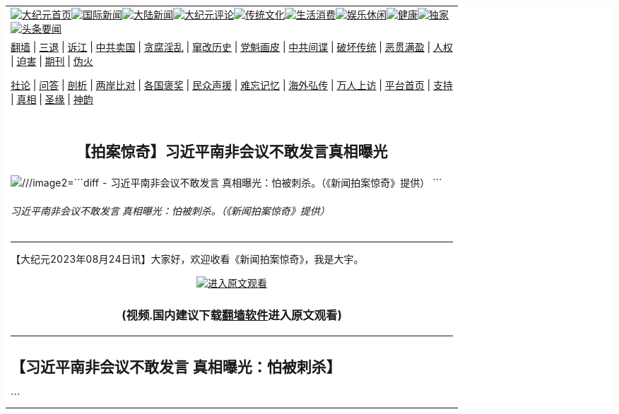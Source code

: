 <a name="1" id="1" target="_blank"></a><span id="1"></span>
<table align=center border="0"><tr><td colspan="2" VALIGN=TOP><a href="https://github.com/19920513/djy/blob/master/gb/nf1351518.md#1"><img src="https://raw.githubusercontent.com/19920513/www/master/t/djy/1.jpg" title="大纪元首页" alt="大纪元首页"></a><a href="https://github.com/19920513/djy/blob/master/gb/n24hr.md#1"><img src="https://raw.githubusercontent.com/19920513/www/master/t/djy/3.jpg" title="国际新闻" alt="国际新闻"></a><a href="https://github.com/19920513/djy/blob/master/gb/nsc413.md#1"><img src="https://raw.githubusercontent.com/19920513/www/master/t/djy/4.jpg" title="大陆新闻" alt="大陆新闻"></a><a href="https://github.com/19920513/djy/blob/master/gb/news392.md#1"><img src="https://raw.githubusercontent.com/19920513/www/master/t/djy/5.jpg" title="大纪元评论" alt="大纪元评论"></a><a href="https://github.com/19920513/djy/blob/master/gb/news2007.md#1"><img src="https://raw.githubusercontent.com/19920513/www/master/t/djy/6.jpg" title="传统文化" alt="传统文化"></a><a href="https://github.com/19920513/djy/blob/master/gb/news2008.md#1"><img src="https://raw.githubusercontent.com/19920513/www/master/t/djy/7.jpg" title="生活消费" alt="生活消费"></a><a href="https://github.com/19920513/djy/blob/master/gb/ncyule.md#1"><img src="https://raw.githubusercontent.com/19920513/www/master/t/djy/8.jpg" title="娱乐休闲" alt="娱乐休闲"></a><a href="https://github.com/19920513/djy/blob/master/gb/nsc1002.md#1"><img src="https://raw.githubusercontent.com/19920513/www/master/t/djy/9.jpg" title="健康" alt="健康"></a><a href="https://github.com/19920513/djy/blob/master/gb/nf6092.md#1"><img src="https://raw.githubusercontent.com/19920513/www/master/t/djy/10a.jpg" title="独家" alt="独家"></a><a href="https://github.com/19920513/djy/blob/master/gb/nf4514.md#1"><img src="https://raw.githubusercontent.com/19920513/www/master/t/djy/12a.jpg" title="头条要闻" alt="头条要闻"></a></td></tr>
<tr><td colspan="2" VALIGN=TOP><a target="_blank" href="https://github.com/19920513/www/blob/master/README.md?zsrh#1">翻墙</a> | <a target="_blank" href="https://github.com/19920513/djy/blob/master/gb/nf5657.md#1">三退</a> | <a target="_blank" href="https://github.com/19920513/djy/blob/master/gb/nf6124.md#1">诉江</a> | <a target="_blank" href="https://github.com/19920513/djy/blob/master/gb/nf1176117.md#1">中共卖国</a> | <a target="_blank" href="https://github.com/19920513/djy/blob/master/gb/nf5773.md#1">贪腐淫乱</a> | <a target="_blank" href="https://github.com/19920513/djy/blob/master/gb/nf1176115.md#1">窜改历史</a> | <a target="_blank" href="https://github.com/19920513/djy/blob/master/gb/nf1176107.md#1">党魁画皮</a> | <a target="_blank" href="https://github.com/19920513/djy/blob/master/gb/nf1320400.md#1">中共间谍</a> | <a target="_blank" href="https://github.com/19920513/djy/blob/master/gb/nf1176114.md#1">破坏传统</a> | <a target="_blank" href="https://github.com/19920513/ntdtv/blob/master/gb/prog447_1.md#1">恶贯满盈</a> | <a target="_blank" href="https://github.com/19920513/djy/blob/master/gb/ncid278.md#1">人权</a> | <a target="_blank" href="https://github.com/19920513/djy/blob/master/gb/nf1176111.md#1">迫害</a> | <a target="_blank" href="https://gitlab.com/szzdlab/mh-qikan/blob/master/README.md#1">期刊</a> | <a target="_blank" href="https://github.com/19920513/djy/blob/master/gb/nf5562.md#1">伪火</a></p><p><a target="_blank" href="https://github.com/19920513/djy/blob/master/gb/9p.md#1">社论</a> | <a target="_blank" href="https://github.com/19920513/djy/blob/master/gb/nf4378.md#1">问答</a> | <a target="_blank" href="https://github.com/19920513/djy/blob/master/gb/nf5792.md#1">剖析</a> | <a target="_blank" href="https://github.com/19920513/djy/blob/master/gb/nf5735.md#1">两岸比对</a> | <a target="_blank" href="https://github.com/19920513/djy/blob/master/gb/nf6119.md#1">各国褒奖</a> | <a target="_blank" href="https://github.com/19920513/djy/blob/master/gb/nf6120.md#1">民众声援</a> | <a target="_blank" href="https://github.com/19920513/djy/blob/master/gb/nf1188594.md#1">难忘记忆</a> | <a target="_blank" href="https://github.com/19920513/djy/blob/master/gb/nf3180.md#1">海外弘传</a> | <a target="_blank" href="https://github.com/19920513/djy/blob/master/gb/nf5410.md#1">万人上访</a> | <a target="_blank" href="https://github.com/19920513/www/blob/master/README.md?zsrh#1">平台首页</a> | <a target="_blank" href="https://github.com/19920513/djy/blob/master/gb/nf4386.md#1">支持</a> | <a target="_blank" href="https://github.com/19920513/djy/blob/master/gb/nf4389.md#1">真相</a> | <a target="_blank" href="https://github.com/19920513/djy/blob/master/gb/nf5790.md#1">圣缘</a> | <a target="_blank" href="https://github.com/19920513/djy/blob/master/gb/nf4786.md#1">神韵</a></td></tr>
<tr><td VALIGN=TOP width="626"><h2 align=center>【拍案惊奇】习近平南非会议不敢发言真相曝光</h2>
<img width="600" src="https://i.epochtimes.com/assets/uploads/2023/08/id14059988-9c2a48827418fb5c6712bf96-600x400.jpg" />///image2=```diff
- 习近平南非会议不敢发言 真相曝光：怕被刺杀。（《新闻拍案惊奇》提供）
```
<h6>习近平南非会议不敢发言 真相曝光：怕被刺杀。（《新闻拍案惊奇》提供）
</h6>
<hr>
	<p>【大纪元2023年08月24日讯】大家好，欢迎收看《新闻<ahref="https://github.com/19920513/djy/blob/master/gb/tag/%E6%8B%8D%E6%A1%88%E6%83%8A%E5%A5%87.md#1">拍案惊奇</a>》，我是大宇。</p>
<p style="text-align: center;"><a class=></a><a href="https://dmepc9x6zy689.cloudfront.net/U9sM58Czk"><img width="600" src="https://raw.githubusercontent.com/19920513/djy/master/gb/300/djtsp.jpg" title="进入原文观看"  alt="进入原文观看"></a><h3 align=center>(视频.国内建议下载<a href="https://github.com/19920513/www/blob/master/README.md#8">翻墙软件</a>进入原文观看)</h3><hr><a title="普京干掉普里戈津？！瓦格纳核心都在坠机上！“白羽鸟”撞山亡，死在任上！习本人知道此预言，相当害怕；其出处《铁板图》太准，是历代禁书，民间秘密流传；习南非再遇尴尬，翻译被阻止入内｜新闻拍案惊奇 大宇" src="https://www.ganjingworld.com/zh-TW/embed/1g3k0phkdoa4bQSWNhTnKoZqT1un1c" width="640" b="360" frameborder="0" allowfullscreen="allowfullscreen" data-mce-fragment="1"></a></p>
<h2>【<ahref="https://github.com/19920513/djy/blob/master/gb/tag/%E4%B9%A0%E8%BF%91%E5%B9%B3.md#1">习近平</a>南非会议不敢发言 真相曝光：怕被刺杀】</h2>
```